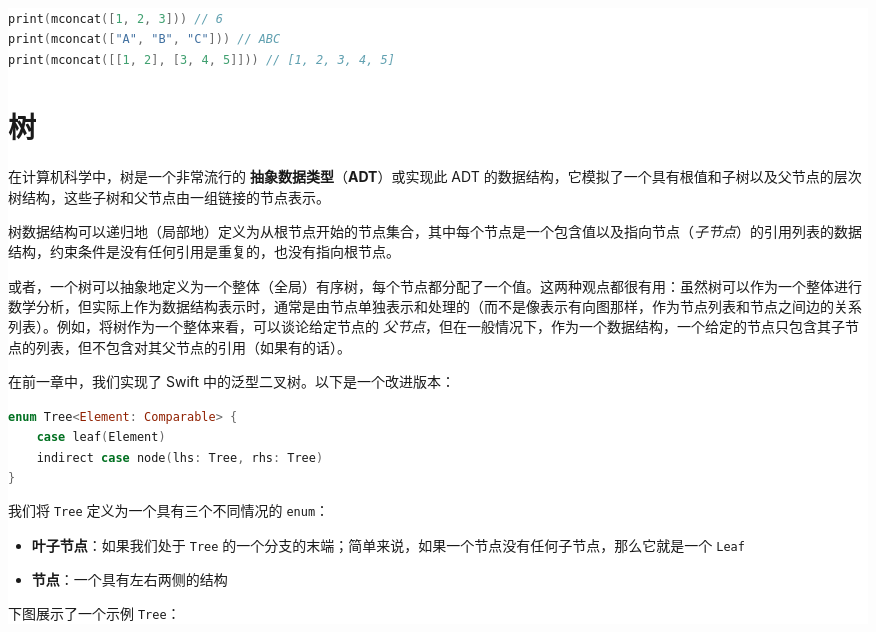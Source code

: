 ```swift
print(mconcat([1, 2, 3])) // 6
print(mconcat(["A", "B", "C"])) // ABC
print(mconcat([[1, 2], [3, 4, 5]])) // [1, 2, 3, 4, 5]

```

# 树

在计算机科学中，树是一个非常流行的 **抽象数据类型**（**ADT**）或实现此 ADT 的数据结构，它模拟了一个具有根值和子树以及父节点的层次树结构，这些子树和父节点由一组链接的节点表示。

树数据结构可以递归地（局部地）定义为从根节点开始的节点集合，其中每个节点是一个包含值以及指向节点（*子节点*）的引用列表的数据结构，约束条件是没有任何引用是重复的，也没有指向根节点。

或者，一个树可以抽象地定义为一个整体（全局）有序树，每个节点都分配了一个值。这两种观点都很有用：虽然树可以作为一个整体进行数学分析，但实际上作为数据结构表示时，通常是由节点单独表示和处理的（而不是像表示有向图那样，作为节点列表和节点之间边的关系列表）。例如，将树作为一个整体来看，可以谈论给定节点的 *父节点*，但在一般情况下，作为一个数据结构，一个给定的节点只包含其子节点的列表，但不包含对其父节点的引用（如果有的话）。

在前一章中，我们实现了 Swift 中的泛型二叉树。以下是一个改进版本：

```swift
enum Tree<Element: Comparable> {
    case leaf(Element)
    indirect case node(lhs: Tree, rhs: Tree)
}

```

我们将 `Tree` 定义为一个具有三个不同情况的 `enum`：

+   **叶子节点**：如果我们处于 `Tree` 的一个分支的末端；简单来说，如果一个节点没有任何子节点，那么它就是一个 `Leaf`

+   **节点**：一个具有左右两侧的结构

下图展示了一个示例 `Tree`：
